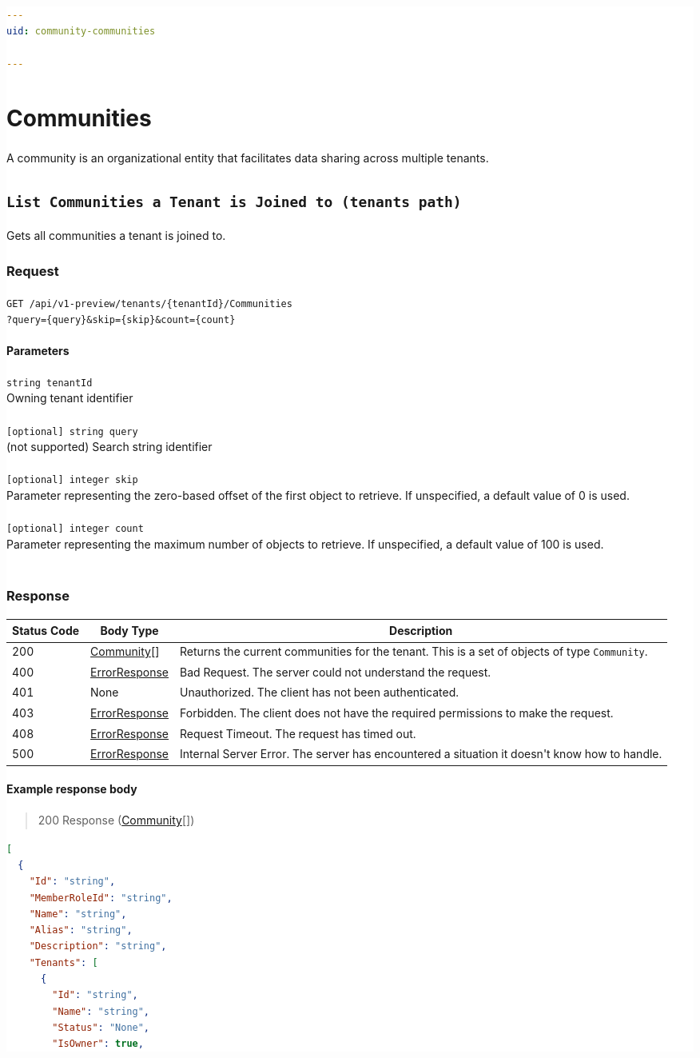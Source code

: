 ```yaml
---
uid: community-communities

---
```


# Communities
A community is an organizational entity that facilitates data sharing across multiple tenants.

## `List Communities a Tenant is Joined to (tenants path)`

<a id="opIdCommunities_List Communities a Tenant is Joined to (tenants path)"></a>

Gets all communities a tenant is joined to.

<h3>Request</h3>

```text 
GET /api/v1-preview/tenants/{tenantId}/Communities
?query={query}&skip={skip}&count={count}
```

<h4>Parameters</h4>

`string tenantId`
<br/>Owning tenant identifier<br/><br/>
`[optional] string query`
<br/>(not supported) Search string identifier<br/><br/>`[optional] integer skip`
<br/>Parameter representing the zero-based offset of the first object to retrieve. If unspecified, a default value of 0 is used.<br/><br/>`[optional] integer count`
<br/>Parameter representing the maximum number of objects to retrieve. If unspecified, a default value of 100 is used.<br/><br/>

<h3>Response</h3>

|Status Code|Body Type|Description|
|---|---|---|
|200|[Community](#schemacommunity)[]|Returns the current communities for the tenant. This is a set of objects of type `Community`.|
|400|[ErrorResponse](#schemaerrorresponse)|Bad Request. The server could not understand the request.|
|401|None|Unauthorized. The client has not been authenticated.|
|403|[ErrorResponse](#schemaerrorresponse)|Forbidden. The client does not have the required permissions to make the request.|
|408|[ErrorResponse](#schemaerrorresponse)|Request Timeout. The request has timed out.|
|500|[ErrorResponse](#schemaerrorresponse)|Internal Server Error. The server has encountered a situation it doesn't know how to handle.|

<h4>Example response body</h4>

> 200 Response ([Community](#schemacommunity)[])

```json
[
  {
    "Id": "string",
    "MemberRoleId": "string",
    "Name": "string",
    "Alias": "string",
    "Description": "string",
    "Tenants": [
      {
        "Id": "string",
        "Name": "string",
        "Status": "None",
        "IsOwner": true,
```